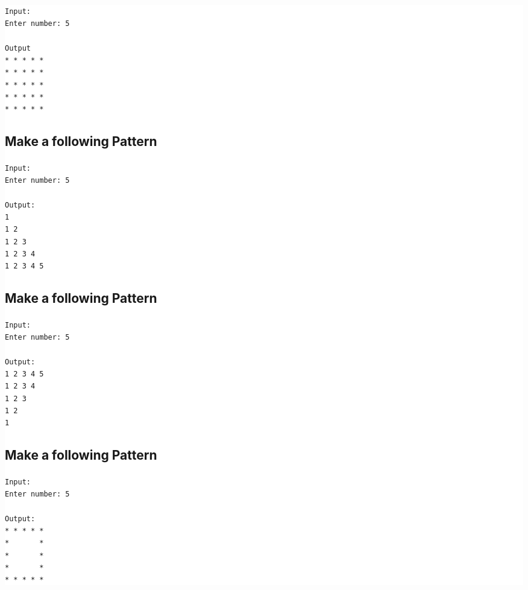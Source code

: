 ```
Input:
Enter number: 5

Output
* * * * *
* * * * *
* * * * *
* * * * *
* * * * *
```

## Make a following Pattern

```
Input:
Enter number: 5

Output:
1
1 2
1 2 3
1 2 3 4
1 2 3 4 5
```

## Make a following Pattern

```
Input:
Enter number: 5

Output:
1 2 3 4 5
1 2 3 4
1 2 3
1 2
1
```

## Make a following Pattern

```
Input:
Enter number: 5

Output:
* * * * *
*       *
*       *
*       *
* * * * *
```
